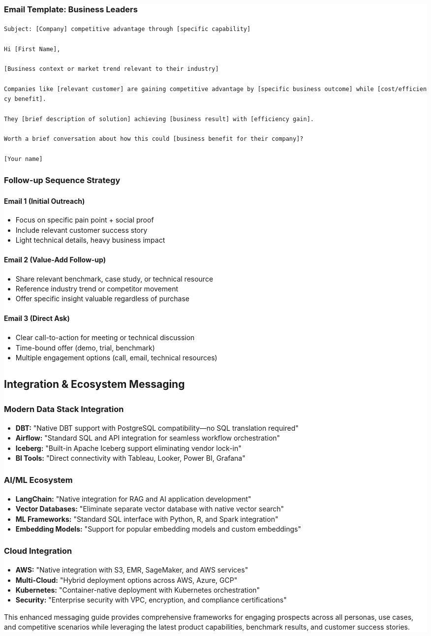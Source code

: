 ### Email Template: Business Leaders
```
Subject: [Company] competitive advantage through [specific capability]

Hi [First Name],

[Business context or market trend relevant to their industry]

Companies like [relevant customer] are gaining competitive advantage by [specific business outcome] while [cost/efficiency benefit].

They [brief description of solution] achieving [business result] with [efficiency gain].

Worth a brief conversation about how this could [business benefit for their company]?

[Your name]
```

### Follow-up Sequence Strategy

#### Email 1 (Initial Outreach)
- Focus on specific pain point + social proof
- Include relevant customer success story
- Light technical details, heavy business impact

#### Email 2 (Value-Add Follow-up)
- Share relevant benchmark, case study, or technical resource
- Reference industry trend or competitor movement
- Offer specific insight valuable regardless of purchase

#### Email 3 (Direct Ask)
- Clear call-to-action for meeting or technical discussion
- Time-bound offer (demo, trial, benchmark)
- Multiple engagement options (call, email, technical resources)

## Integration & Ecosystem Messaging

### Modern Data Stack Integration
- **DBT:** "Native DBT support with PostgreSQL compatibility—no SQL translation required"
- **Airflow:** "Standard SQL and API integration for seamless workflow orchestration"
- **Iceberg:** "Built-in Apache Iceberg support eliminating vendor lock-in"
- **BI Tools:** "Direct connectivity with Tableau, Looker, Power BI, Grafana"

### AI/ML Ecosystem
- **LangChain:** "Native integration for RAG and AI application development"
- **Vector Databases:** "Eliminate separate vector database with native vector search"
- **ML Frameworks:** "Standard SQL interface with Python, R, and Spark integration"
- **Embedding Models:** "Support for popular embedding models and custom embeddings"

### Cloud Integration
- **AWS:** "Native integration with S3, EMR, SageMaker, and AWS services"
- **Multi-Cloud:** "Hybrid deployment options across AWS, Azure, GCP"
- **Kubernetes:** "Container-native deployment with Kubernetes orchestration"
- **Security:** "Enterprise security with VPC, encryption, and compliance certifications"

This enhanced messaging guide provides comprehensive frameworks for engaging prospects across all personas, use cases, and competitive scenarios while leveraging the latest product capabilities, benchmark results, and customer success stories.